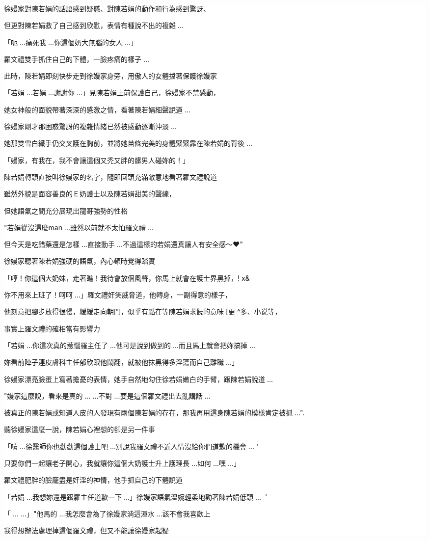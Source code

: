 徐嫚家對陳若娟的話語感到疑惑、對陳若娟的動作和行為感到驚訝、

但更對陳若娟救了自己感到欣慰，表情有種說不出的複雜 ...

「呃 ...痛死我 ...你這個奶大無腦的女人 ...」

羅文禮雙手抓住自己的下體，一臉疼痛的樣子 ...

此時，陳若娟即刻快步走到徐嫚家身旁，用傲人的女體擋著保護徐嫚家

「若娟 ...若娟 ...謝謝你 ...」見陳若娟上前保護自己，徐嫚家不禁感動，

她女神般的面貌帶著深深的感激之情，看著陳若娟細聲說道 ...

徐嫚家剛才那困惑驚訝的複雜情緒已然被感動逐漸沖淡 ...

她那雙雪白纖手仍交叉護在胸前，並將她苗條完美的身體緊緊靠在陳若娟的背後 ...

「嫚家，有我在，我不會讓這個又禿又胖的髒男人碰妳的！」

陳若娟轉頭直接叫徐嫚家的名字，隨即回頭充滿敵意地看著羅文禮說道

雖然外貌是面容善良的Ｅ奶護士以及陳若娟甜美的聲線，

但她語氣之間充分展現出龍哥強勢的性格

"若娟從沒這麼man ...雖然以前就不太怕羅文禮 ...

但今天是吃錯藥還是怎樣 ...直接動手 ...不過這樣的若娟還真讓人有安全感～♥"

徐嫚家聽著陳若娟強硬的語氣，內心頓時覺得踏實

「哼！你這個大奶妹，走著瞧！我待會放個風聲，你馬上就會在護士界黑掉，! x&

你不用來上班了！呵呵 ...」羅文禮奸笑威脅道，他轉身，一副得意的樣子，

他刻意把腳步放得很慢，緩緩走向朝門，似乎有點在等陳若娟求饒的意味
[更 ^多、小说等，

事實上羅文禮的確相當有影響力

「若娟 ...你這次真的惹惱羅主任了 ...他可是說到做到的 ...而且馬上就會把妳搞掉 ...

妳看前陣子連皮膚科主任郁欣跟他鬧翻，就被他抹黑得多淫蕩而自己離職 ...」

徐嫚家漂亮臉蛋上寫著擔憂的表情，她手自然地勾住徐若娟嫩白的手臂，跟陳若娟說道 ...

"嫚家這麼說，看來是真的 ... ...不對 ...要是這個羅文禮出去亂講話 ...

被真正的陳若娟或知道人皮的人發現有兩個陳若娟的存在，那我再用這身陳若娟的模樣肯定被抓 ...".

聽徐嫚家這麼一說，陳若娟心裡想的卻是另一件事

「嘻 ...徐醫師你也勸勸這個護士吧 ...別說我羅文禮不近人情沒給你們道歉的機會 ... '

只要你們一起讓老子開心，我就讓你這個大奶護士升上護理長 ...如何 ...嘿 ...」

羅文禮肥胖的臉龐盡是奸淫的神情，他手抓自己的下體說道

「若娟 ...我想妳還是跟羅主任道歉一下 ...」徐嫚家語氣溫婉輕柔地勸著陳若娟低頭 ...  '

「 ... ...」"他馬的 ...我怎麼會為了徐嫚家淌這渾水 ...該不會我喜歡上

我得想辦法處理掉這個羅文禮，但又不能讓徐嫚家起疑
